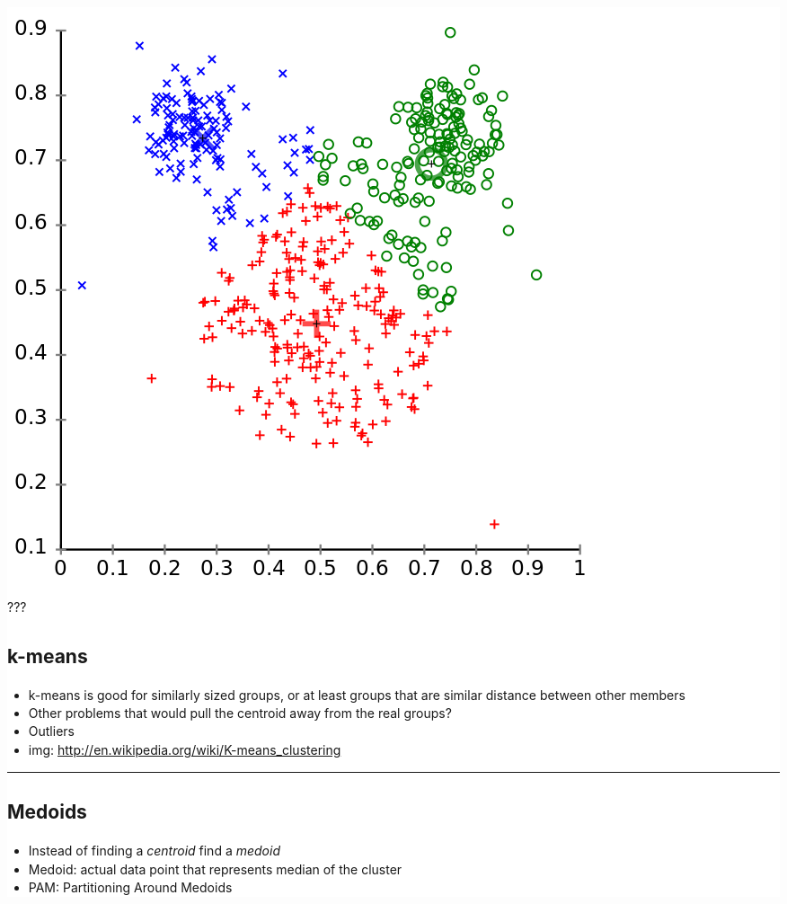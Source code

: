<img src="img/k-means-mouse.png"/>

???

## k-means

  + k-means is good for similarly sized groups, or at least groups that are
    similar distance between other members
  + Other problems that would pull the centroid away from the real groups?
  + Outliers
  + img: http://en.wikipedia.org/wiki/K-means_clustering

---

## Medoids

  + Instead of finding a *centroid* find a *medoid*
  + Medoid: actual data point that represents median of the cluster
  + PAM: Partitioning Around Medoids
